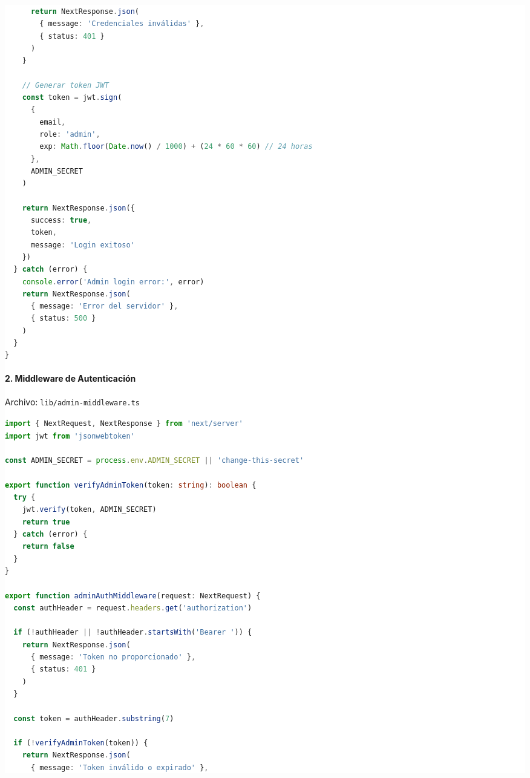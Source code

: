 ```typescript
      return NextResponse.json(
        { message: 'Credenciales inválidas' },
        { status: 401 }
      )
    }

    // Generar token JWT
    const token = jwt.sign(
      { 
        email,
        role: 'admin',
        exp: Math.floor(Date.now() / 1000) + (24 * 60 * 60) // 24 horas
      },
      ADMIN_SECRET
    )

    return NextResponse.json({
      success: true,
      token,
      message: 'Login exitoso'
    })
  } catch (error) {
    console.error('Admin login error:', error)
    return NextResponse.json(
      { message: 'Error del servidor' },
      { status: 500 }
    )
  }
}
```

#### 2. Middleware de Autenticación
Archivo: `lib/admin-middleware.ts`

```typescript
import { NextRequest, NextResponse } from 'next/server'
import jwt from 'jsonwebtoken'

const ADMIN_SECRET = process.env.ADMIN_SECRET || 'change-this-secret'

export function verifyAdminToken(token: string): boolean {
  try {
    jwt.verify(token, ADMIN_SECRET)
    return true
  } catch (error) {
    return false
  }
}

export function adminAuthMiddleware(request: NextRequest) {
  const authHeader = request.headers.get('authorization')
  
  if (!authHeader || !authHeader.startsWith('Bearer ')) {
    return NextResponse.json(
      { message: 'Token no proporcionado' },
      { status: 401 }
    )
  }

  const token = authHeader.substring(7)
  
  if (!verifyAdminToken(token)) {
    return NextResponse.json(
      { message: 'Token inválido o expirado' },
```